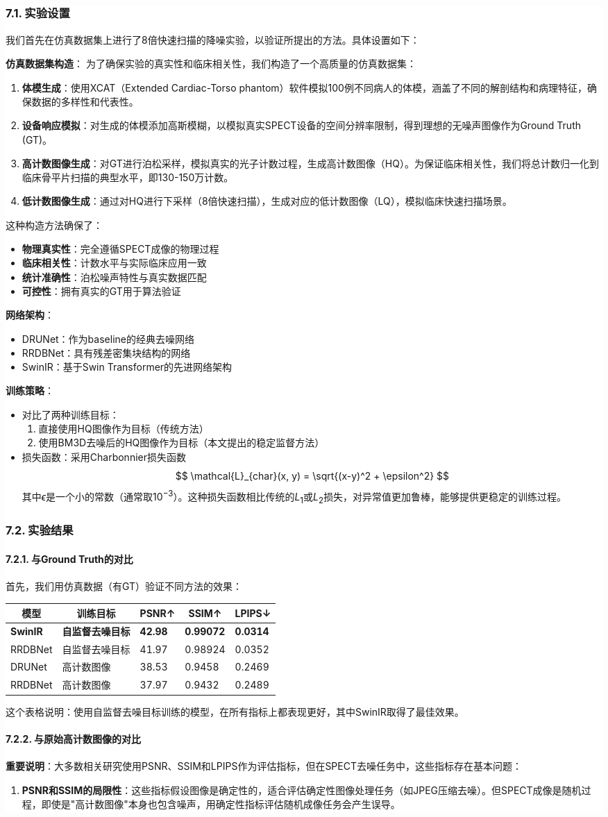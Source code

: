 ### 7.1. 实验设置

我们首先在仿真数据集上进行了8倍快速扫描的降噪实验，以验证所提出的方法。具体设置如下：

**仿真数据集构造**：
为了确保实验的真实性和临床相关性，我们构造了一个高质量的仿真数据集：

1. **体模生成**：使用XCAT（Extended Cardiac-Torso phantom）软件模拟100例不同病人的体模，涵盖了不同的解剖结构和病理特征，确保数据的多样性和代表性。

2. **设备响应模拟**：对生成的体模添加高斯模糊，以模拟真实SPECT设备的空间分辨率限制，得到理想的无噪声图像作为Ground Truth (GT)。

3. **高计数图像生成**：对GT进行泊松采样，模拟真实的光子计数过程，生成高计数图像（HQ）。为保证临床相关性，我们将总计数归一化到临床骨平片扫描的典型水平，即130-150万计数。

4. **低计数图像生成**：通过对HQ进行下采样（8倍快速扫描），生成对应的低计数图像（LQ），模拟临床快速扫描场景。

这种构造方法确保了：
- **物理真实性**：完全遵循SPECT成像的物理过程
- **临床相关性**：计数水平与实际临床应用一致
- **统计准确性**：泊松噪声特性与真实数据匹配
- **可控性**：拥有真实的GT用于算法验证

**网络架构**：
- DRUNet：作为baseline的经典去噪网络
- RRDBNet：具有残差密集块结构的网络
- SwinIR：基于Swin Transformer的先进网络架构

**训练策略**：
- 对比了两种训练目标：
  1. 直接使用HQ图像作为目标（传统方法）
  2. 使用BM3D去噪后的HQ图像作为目标（本文提出的稳定监督方法）
- 损失函数：采用Charbonnier损失函数
  $$ \mathcal{L}_{char}(x, y) = \sqrt{(x-y)^2 + \epsilon^2} $$
  其中$\epsilon$是一个小的常数（通常取$10^{-3}$）。这种损失函数相比传统的$L_1$或$L_2$损失，对异常值更加鲁棒，能够提供更稳定的训练过程。

### 7.2. 实验结果

#### 7.2.1. 与Ground Truth的对比

首先，我们用仿真数据（有GT）验证不同方法的效果：

| 模型 | 训练目标 | PSNR↑ | SSIM↑ | LPIPS↓ |
|------|----------|--------|--------|---------|
| **SwinIR** | **自监督去噪目标** | **42.98** | **0.99072** | **0.0314** |
| RRDBNet | 自监督去噪目标 | 41.97 | 0.98924 | 0.0352 |
| DRUNet | 高计数图像 | 38.53 | 0.9458 | 0.2469 |
| RRDBNet | 高计数图像 | 37.97 | 0.9432 | 0.2489 |

这个表格说明：使用自监督去噪目标训练的模型，在所有指标上都表现更好，其中SwinIR取得了最佳效果。

#### 7.2.2. 与原始高计数图像的对比

**重要说明**：大多数相关研究使用PSNR、SSIM和LPIPS作为评估指标，但在SPECT去噪任务中，这些指标存在基本问题：

1. **PSNR和SSIM的局限性**：这些指标假设图像是确定性的，适合评估确定性图像处理任务（如JPEG压缩去噪）。但SPECT成像是随机过程，即使是"高计数图像"本身也包含噪声，用确定性指标评估随机成像任务会产生误导。
